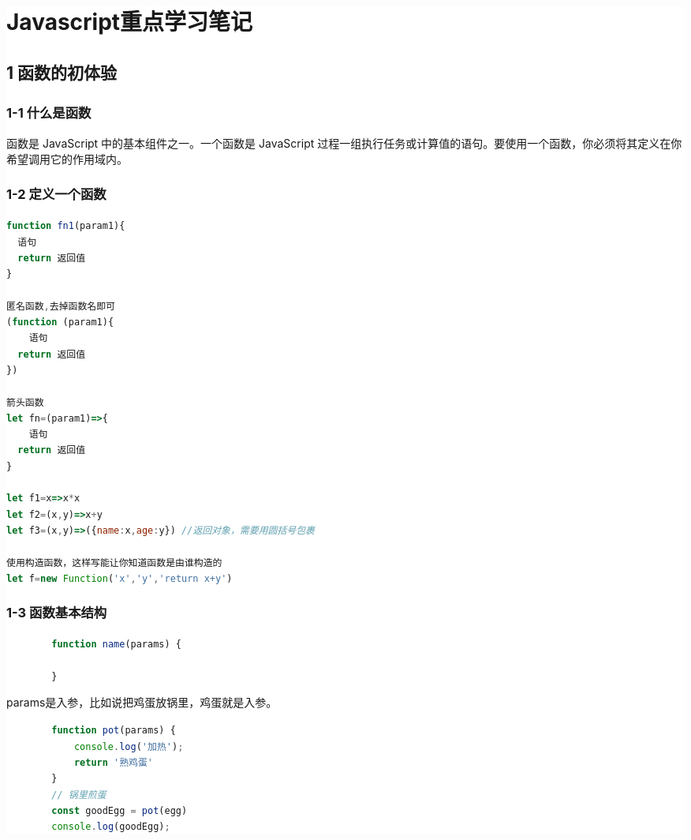 # Javascript重点学习笔记

## 1 函数的初体验

### 1-1 什么是函数

函数是 JavaScript 中的基本组件之一。一个函数是 JavaScript 过程一组执行任务或计算值的语句。要使用一个函数，你必须将其定义在你希望调用它的作用域内。

### 1-2 定义一个函数

```javascript
function fn1(param1){
  语句
  return 返回值
}

匿名函数,去掉函数名即可
(function (param1){
	语句
  return 返回值
})

箭头函数
let fn=(param1)=>{
	语句
  return 返回值
}

let f1=x=>x*x
let f2=(x,y)=>x+y
let f3=(x,y)=>({name:x,age:y}) //返回对象，需要用圆括号包裹

使用构造函数，这样写能让你知道函数是由谁构造的
let f=new Function('x','y','return x+y')
```

### 1-3 函数基本结构

```javascript
        function name(params) {
            
        }
```

params是入参，比如说把鸡蛋放锅里，鸡蛋就是入参。

```javascript
        function pot(params) {
            console.log('加热');
            return '熟鸡蛋'
        }
        // 锅里煎蛋
        const goodEgg = pot(egg)
        console.log(goodEgg);
```
